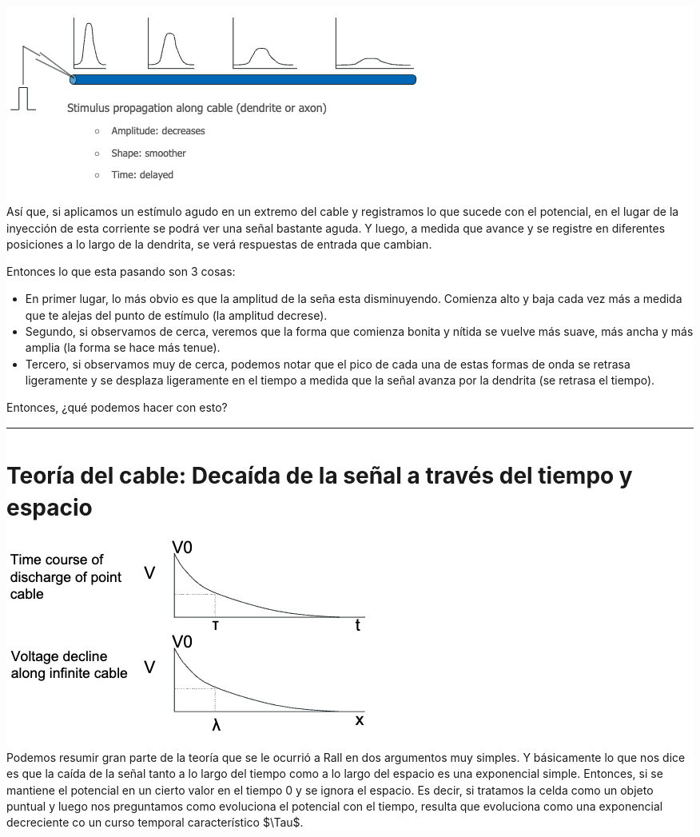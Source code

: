 ![Propagación de la señal](images/009-Signal-propagation.png)

Así que, si aplicamos un estímulo agudo en un extremo del cable y registramos lo que sucede con el potencial, en el lugar de la inyección de esta corriente se podrá ver una señal bastante aguda. Y luego, a medida que avance y se registre en diferentes posiciones a lo largo de la dendrita, se verá respuestas de entrada que cambian.

Entonces lo que esta pasando son 3 cosas:

- En primer lugar, lo más obvio es que la amplitud de la seña esta disminuyendo. Comienza alto y baja cada vez más a medida que te alejas del punto de estímulo (la amplitud decrese).
- Segundo, si observamos de cerca, veremos que la forma que comienza bonita y nítida se vuelve más suave, más ancha y más amplia (la forma se hace más tenue).
- Tercero, si observamos muy de cerca, podemos notar que el pico de cada una de estas formas de onda se retrasa ligeramente y se desplaza ligeramente en el tiempo a medida que la señal avanza por la dendrita (se retrasa el tiempo).

Entonces, ¿qué podemos hacer con esto?

---

# Teoría del cable: Decaída de la señal a través del tiempo y espacio

![Decaida de la señal](images/010-Decaida-tiempo-espacio.png)

Podemos resumir gran parte de la teoría que se le ocurrió a Rall en dos argumentos muy simples. Y básicamente lo que nos dice es que la caída de la señal tanto a lo largo del tiempo como a lo largo del espacio es una exponencial simple. Entonces, si se mantiene el potencial en un cierto valor en el tiempo 0 y se ignora el espacio. Es decir, si tratamos la celda como un objeto puntual y luego nos preguntamos como evoluciona el potencial con el tiempo, resulta que evoluciona como una exponencial decreciente co un curso temporal característico $\Tau$.

